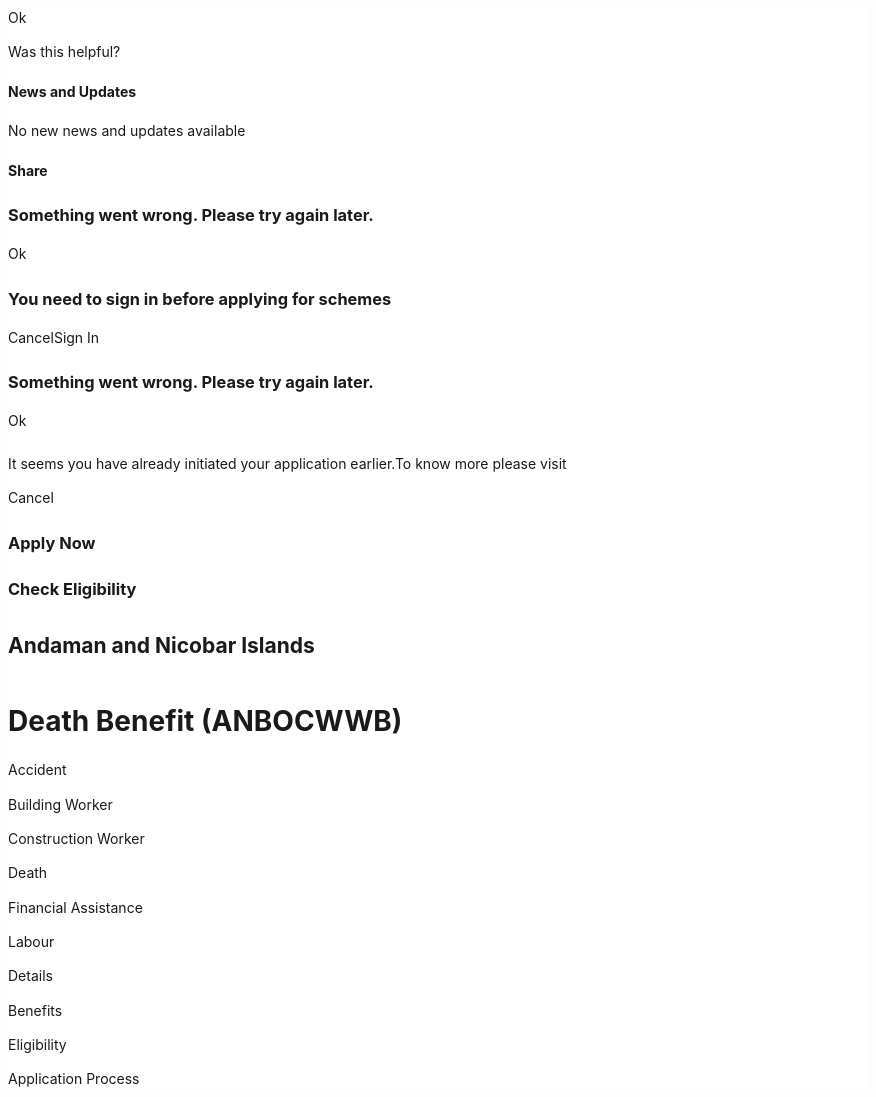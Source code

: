 Ok

Was this helpful?

#### News and Updates

No new news and updates available

#### Share

### Something went wrong. Please try again later.

Ok

### 

### You need to sign in before applying for schemes

CancelSign In

### Something went wrong. Please try again later.

Ok

### 

It seems you have already initiated your application earlier.To know more please visit

Cancel

### Apply Now

### Check Eligibility

Andaman and Nicobar Islands
---------------------------

Death Benefit (ANBOCWWB)
========================

Accident

Building Worker

Construction Worker

Death

Financial Assistance

Labour

Details

Benefits

Eligibility

Application Process
